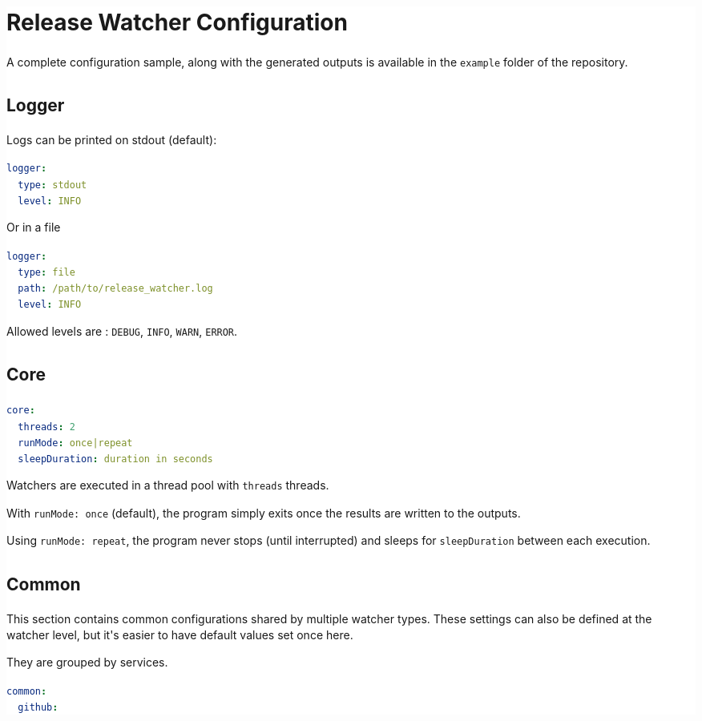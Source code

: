 # Release Watcher Configuration

A complete configuration sample, along with the generated outputs is available in the `example` folder of the repository.

## Logger

Logs can be printed on stdout (default):

```yaml
logger:
  type: stdout
  level: INFO
```

Or in a file

```yaml
logger:
  type: file
  path: /path/to/release_watcher.log
  level: INFO
```

Allowed levels are : `DEBUG`, `INFO`, `WARN`, `ERROR`.

## Core

```yaml
core:
  threads: 2
  runMode: once|repeat
  sleepDuration: duration in seconds
```

Watchers are executed in a thread pool with `threads` threads.

With `runMode: once` (default), the program simply exits once the results are written to the outputs.

Using `runMode: repeat`, the program never stops (until interrupted) and sleeps for `sleepDuration` between each execution.

## Common

This section contains common configurations shared by multiple watcher types.
These settings can also be defined at the watcher level, but it's easier to have default values set once here.

They are grouped by services.

```yaml
common:
  github:
```
